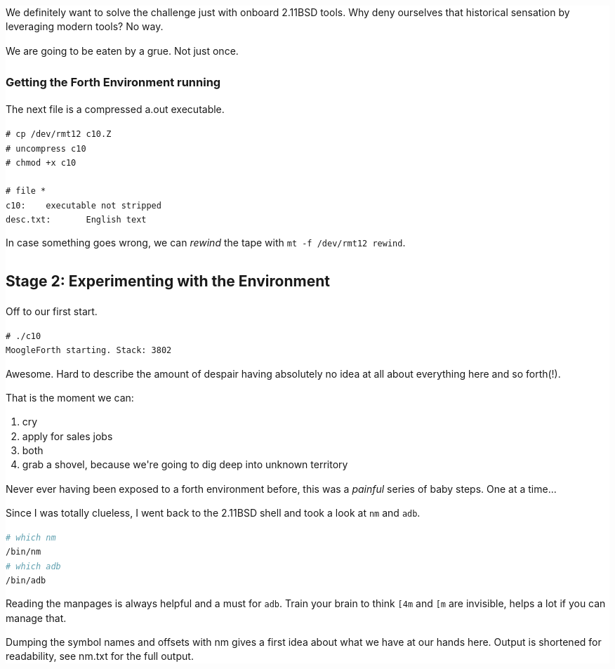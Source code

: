 We definitely want to solve the challenge just with onboard 2.11BSD tools. Why deny ourselves that historical sensation by leveraging modern tools? No way.

We are going to be eaten by a grue. Not just once.

### Getting the Forth Environment running

The next file is a compressed a.out executable.

```txt
# cp /dev/rmt12 c10.Z
# uncompress c10
# chmod +x c10

# file *
c10:    executable not stripped
desc.txt:       English text
```

In case something goes wrong, we can _rewind_ the tape with `mt -f /dev/rmt12 rewind`.

## Stage 2: Experimenting with the Environment

Off to our first start.

```txt
# ./c10
MoogleForth starting. Stack: 3802
```

Awesome. Hard to describe the amount of despair having absolutely no idea at all about everything here and so forth(!).

That is the moment we can:

1. cry
2. apply for sales jobs
3. both
4. grab a shovel, because we're going to dig deep into unknown territory

Never ever having been exposed to a forth environment before, this was a _painful_ series of baby steps. One at a time...

Since I was totally clueless, I went back to the 2.11BSD shell and took a look at `nm` and `adb`.

```sh
# which nm
/bin/nm
# which adb
/bin/adb
```

Reading the manpages is always helpful and a must for `adb`. Train your brain to think `[4m` and `[m` are invisible, helps a lot if you can manage that.

Dumping the symbol names and offsets with nm gives a first idea about what we have at our hands here. Output is shortened for readability, see nm.txt for the full output.
